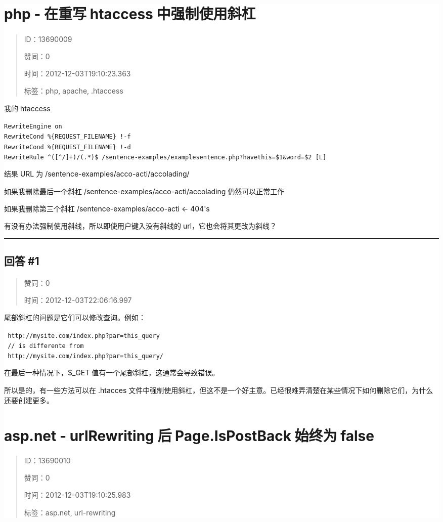 # php - 在重写 htaccess 中强制使用斜杠

> ID：13690009
> 
> 赞同：0
> 
> 时间：2012-12-03T19:10:23.363
> 
> 标签：php, apache, .htaccess

我的 htaccess

```
RewriteEngine on
RewriteCond %{REQUEST_FILENAME} !-f
RewriteCond %{REQUEST_FILENAME} !-d
RewriteRule ^([^/]+)/(.*)$ /sentence-examples/examplesentence.php?havethis=$1&word=$2 [L] 
```

结果 URL 为 /sentence-examples/acco-acti/accolading/

如果我删除最后一个斜杠 /sentence-examples/acco-acti/accolading 仍然可以正常工作

如果我删除第三个斜杠 /sentence-examples/acco-acti <- 404's

有没有办法强制使用斜线，所以即使用户键入没有斜线的 url，它也会将其更改为斜线？

* * *

## 回答 #1

> 赞同：0
> 
> 时间：2012-12-03T22:06:16.997

尾部斜杠的问题是它们可以修改查询。例如：

```
 http://mysite.com/index.php?par=this_query
 // is differente from
 http://mysite.com/index.php?par=this_query/ 
```

在最后一种情况下，$_GET 值有一个尾部斜杠，这通常会导致错误。

所以是的，有一些方法可以在 .htacces 文件中强制使用斜杠，但这不是一个好主意。已经很难弄清楚在某些情况下如何删除它们，为什么还要创建更多。

# asp.net - urlRewriting 后 Page.IsPostBack 始终为 false

> ID：13690010
> 
> 赞同：0
> 
> 时间：2012-12-03T19:10:25.983
> 
> 标签：asp.net, url-rewriting
